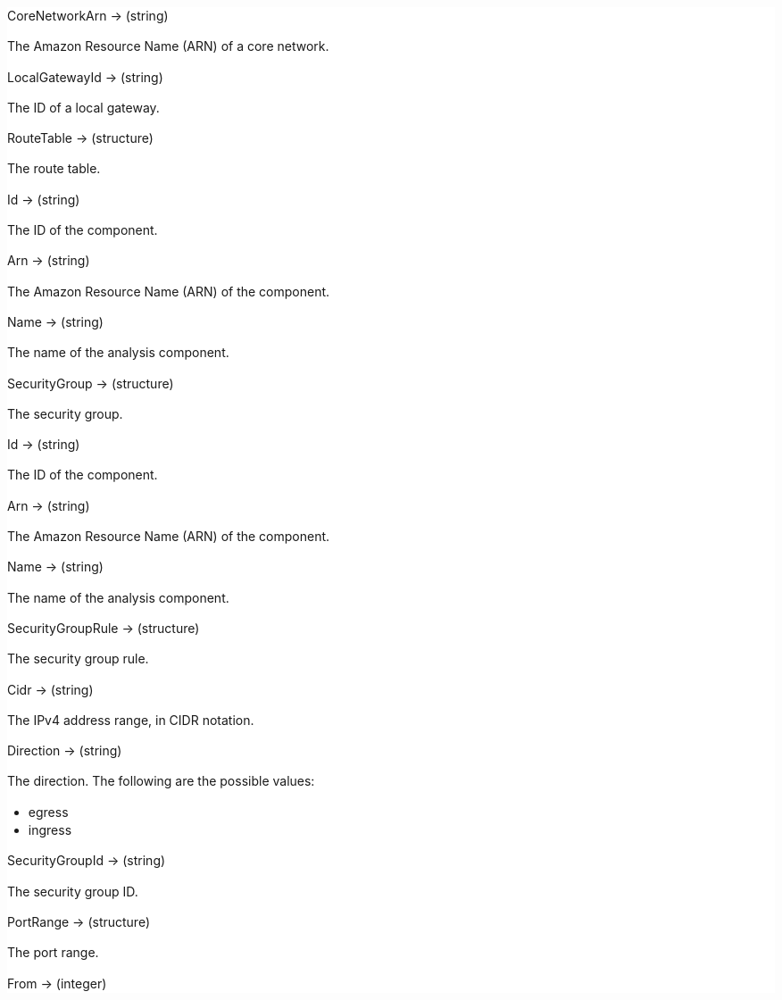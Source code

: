 CoreNetworkArn -> (string)

The Amazon Resource Name (ARN) of a core network.

LocalGatewayId -> (string)

The ID of a local gateway.

RouteTable -> (structure)

The route table.

Id -> (string)

The ID of the component.

Arn -> (string)

The Amazon Resource Name (ARN) of the component.

Name -> (string)

The name of the analysis component.

SecurityGroup -> (structure)

The security group.

Id -> (string)

The ID of the component.

Arn -> (string)

The Amazon Resource Name (ARN) of the component.

Name -> (string)

The name of the analysis component.

SecurityGroupRule -> (structure)

The security group rule.

Cidr -> (string)

The IPv4 address range, in CIDR notation.

Direction -> (string)

The direction. The following are the possible values:

- egress
- ingress

SecurityGroupId -> (string)

The security group ID.

PortRange -> (structure)

The port range.

From -> (integer)
